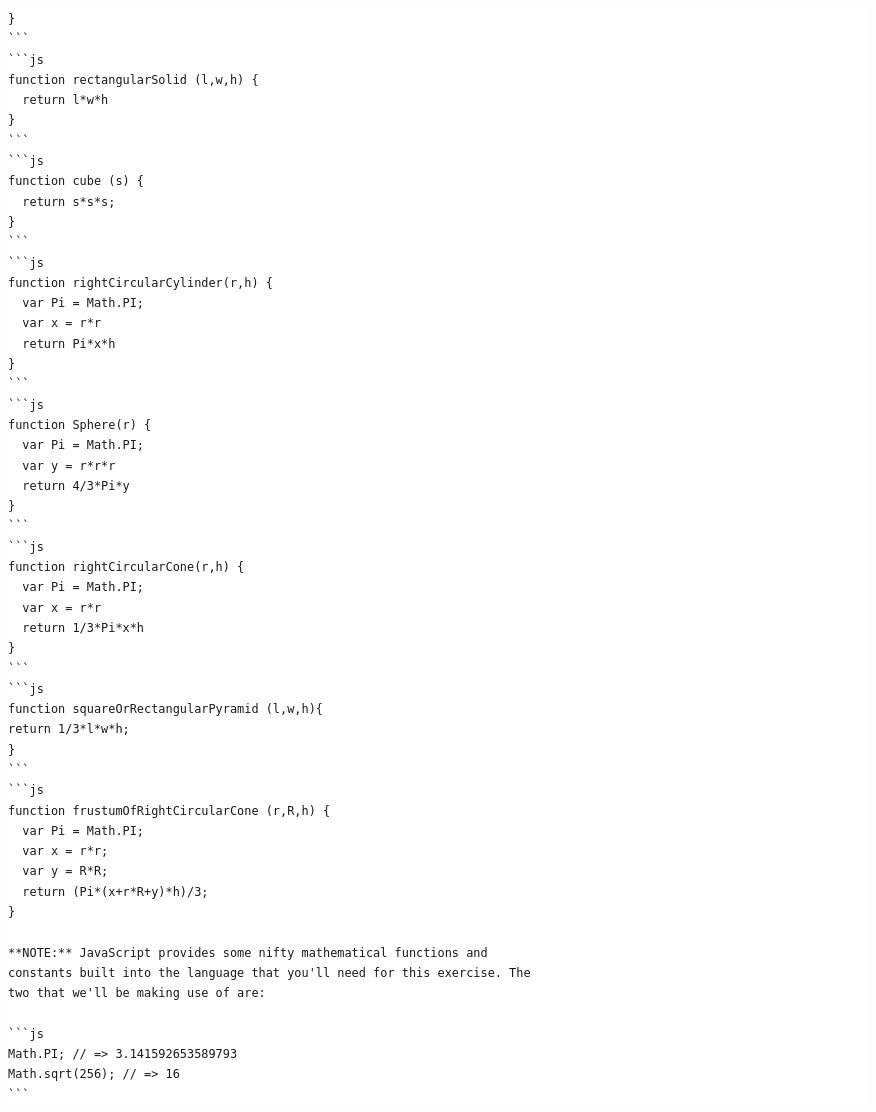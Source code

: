     }
    ```
    ```js
    function rectangularSolid (l,w,h) {
      return l*w*h
    }
    ```
    ```js 
    function cube (s) {
      return s*s*s;
    }
    ```
    ```js
    function rightCircularCylinder(r,h) {
      var Pi = Math.PI;
      var x = r*r
      return Pi*x*h
    }
    ```
    ```js
    function Sphere(r) {
      var Pi = Math.PI; 
      var y = r*r*r
      return 4/3*Pi*y
    }
    ```
    ```js
    function rightCircularCone(r,h) {
      var Pi = Math.PI; 
      var x = r*r
      return 1/3*Pi*x*h
    }
    ```
    ```js
    function squareOrRectangularPyramid (l,w,h){
    return 1/3*l*w*h;
    }
    ```
    ```js
    function frustumOfRightCircularCone (r,R,h) {
      var Pi = Math.PI;
      var x = r*r;
      var y = R*R;
      return (Pi*(x+r*R+y)*h)/3;
    }

    **NOTE:** JavaScript provides some nifty mathematical functions and
    constants built into the language that you'll need for this exercise. The
    two that we'll be making use of are:

    ```js
    Math.PI; // => 3.141592653589793
    Math.sqrt(256); // => 16
    ```
